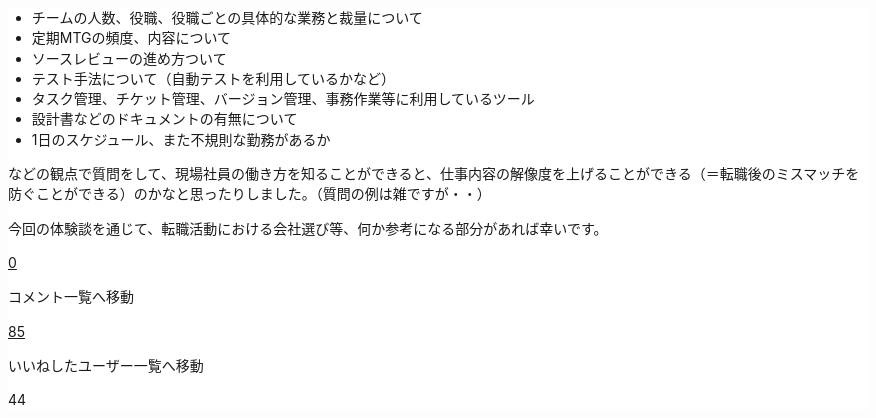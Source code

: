 - チームの人数、役職、役職ごとの具体的な業務と裁量について
- 定期MTGの頻度、内容について
- ソースレビューの進め方ついて
- テスト手法について（自動テストを利用しているかなど）
- タスク管理、チケット管理、バージョン管理、事務作業等に利用しているツール
- 設計書などのドキュメントの有無について
- 1日のスケジュール、また不規則な勤務があるか

などの観点で質問をして、現場社員の働き方を知ることができると、仕事内容の解像度を上げることができる（＝転職後のミスマッチを防ぐことができる）のかなと思ったりしました。（質問の例は雑ですが・・）

今回の体験談を通じて、転職活動における会社選び等、何か参考になる部分があれば幸いです。

[0](https://qiita.com/ebichan_88/items/#comments)

コメント一覧へ移動

[85](https://qiita.com/ebichan_88/items/3be5e7319ed029385ab4/likers)

いいねしたユーザー一覧へ移動

44

[^1]: 同じ会社でも部署やPJTにより働き方が異なるため、自分の経験はあくまで一例として捉えていただければ幸いです

[^2]: こちらも同様に、同じ会社でも部署により働き方が異なるため、あくまで一例として捉えていただければ幸いです

[^3]: 前職の働き方に特に不満があるわけではなく、むしろ貴重な経験をさせてもらったなと思っています。同じ開発エンジニアという役職でも職務により働き方が変わる一例として捉えてもらえればと思います。

[^4]: バージョン管理として、Gitを導入している現場もありましたが、SVNからGitLabに移行する過渡期で、SVNと同じような運用でGitを利用している状態でした。主担当ではなかったものの、理想的な運用を提案することなどは（立場的に）できたはずなので、Gitについてキャッチアップできていなかった自分の落ち度でもあります。

[^5]: PJTにもよりますし、全部ではないですが、 [この記事](https://qiita.com/ham0215/items/65768ed9083bb52dded9) に書いている内容はあるあるだなと思うような現場が多かったです。

[^6]: ここでは便宜上、前職の役職に合わせてリーダーと呼んでいますが、前職のリーダーとしての職務は、今の会社ではマネージャーに相当します。このような役職の違いも、入社後のギャップではありました。

[^7]: `Ownership` はWHIの [私たちが大切にしている価値観](https://qiita.com/organizations/works-hi/profile#%E7%A7%81%E3%81%9F%E3%81%A1%E3%81%8C%E5%A4%A7%E5%88%87%E3%81%AB%E3%81%97%E3%81%A6%E3%81%84%E3%82%8B%E4%BE%A1%E5%80%A4%E8%A6%B3) の一つです。

[^8]: SIerは顧客との合意形成や保守・引継ぎの観点から契約の段階で納品物として設計書の作成が必要になるケースが一般的な認識ですが、自社開発だと、仕様を決める側と実装する側が同じ、チーム内で運用・保守まで対応するなどにより、設計書の作成の重要度が異なることに起因すると思っています。（一方で、自社開発だから、そのようなドキュメントが不要になるとは思っていないです）